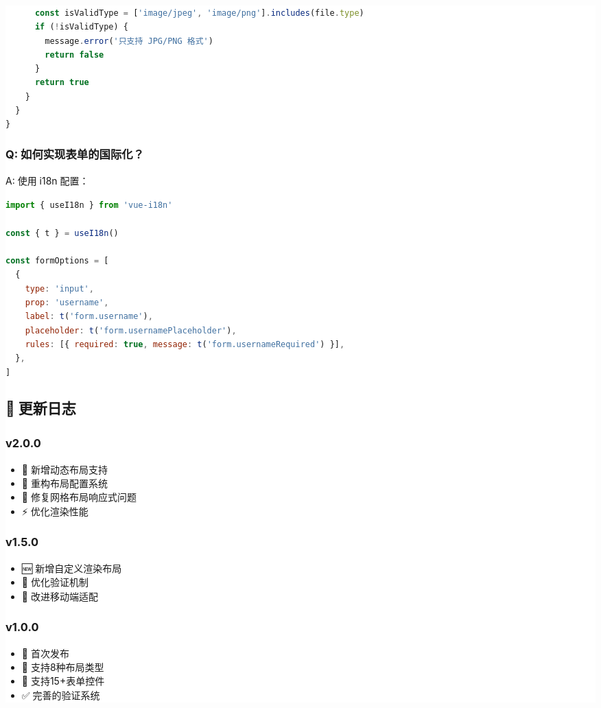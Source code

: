 ```javascript
      const isValidType = ['image/jpeg', 'image/png'].includes(file.type)
      if (!isValidType) {
        message.error('只支持 JPG/PNG 格式')
        return false
      }
      return true
    }
  }
}
```

### Q: 如何实现表单的国际化？

A: 使用 i18n 配置：

```javascript
import { useI18n } from 'vue-i18n'

const { t } = useI18n()

const formOptions = [
  {
    type: 'input',
    prop: 'username',
    label: t('form.username'),
    placeholder: t('form.usernamePlaceholder'),
    rules: [{ required: true, message: t('form.usernameRequired') }],
  },
]
```

## 📄 更新日志

### v2.0.0

- 🎉 新增动态布局支持
- 🎨 重构布局配置系统
- 🐛 修复网格布局响应式问题
- ⚡ 优化渲染性能

### v1.5.0

- 🆕 新增自定义渲染布局
- 🔧 优化验证机制
- 📱 改进移动端适配

### v1.0.0

- 🎉 首次发布
- 🎨 支持8种布局类型
- 🧩 支持15+表单控件
- ✅ 完善的验证系统
